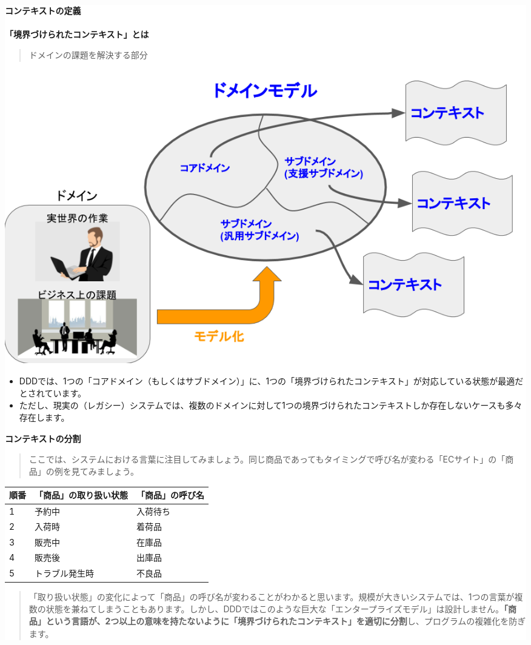 #### コンテキストの定義

**「境界づけられたコンテキスト」とは**<br>
> ドメインの課題を解決する部分

<img src="./imgs/1.0.ドメイン駆動設計/境界づけられたコンテキスト.png">

 - DDDでは、1つの「コアドメイン（もしくはサブドメイン）」に、1つの「境界づけられたコンテキスト」が対応している状態が最適だとされています。
 - ただし、現実の（レガシー）システムでは、複数のドメインに対して1つの境界づけられたコンテキストしか存在しないケースも多々存在します。

**コンテキストの分割**<br>

> ここでは、システムにおける言葉に注目してみましょう。同じ商品であってもタイミングで呼び名が変わる「ECサイト」の「商品」の例を見てみましょう。
>
| 順番 | 「商品」の取り扱い状態 | 「商品」の呼び名 |
|:----|:--------------------|:---------------|
| 1 | 予約中 | 入荷待ち |
| 2   | 入荷時 | 着荷品 |
| 3   | 販売中 | 在庫品 |
| 4   | 販売後 | 出庫品 |
| 5   | トラブル発生時 | 不良品 |
>
> 「取り扱い状態」の変化によって「商品」の呼び名が変わることがわかると思います。規模が大きいシステムでは、1つの言葉が複数の状態を兼ねてしまうこともあります。しかし、DDDではこのような巨大な「エンタープライズモデル」は設計しません。**「商品」という言語が、2つ以上の意味を持たないように「境界づけられたコンテキスト」を適切に分割**し、プログラムの複雑化を防ぎます。
